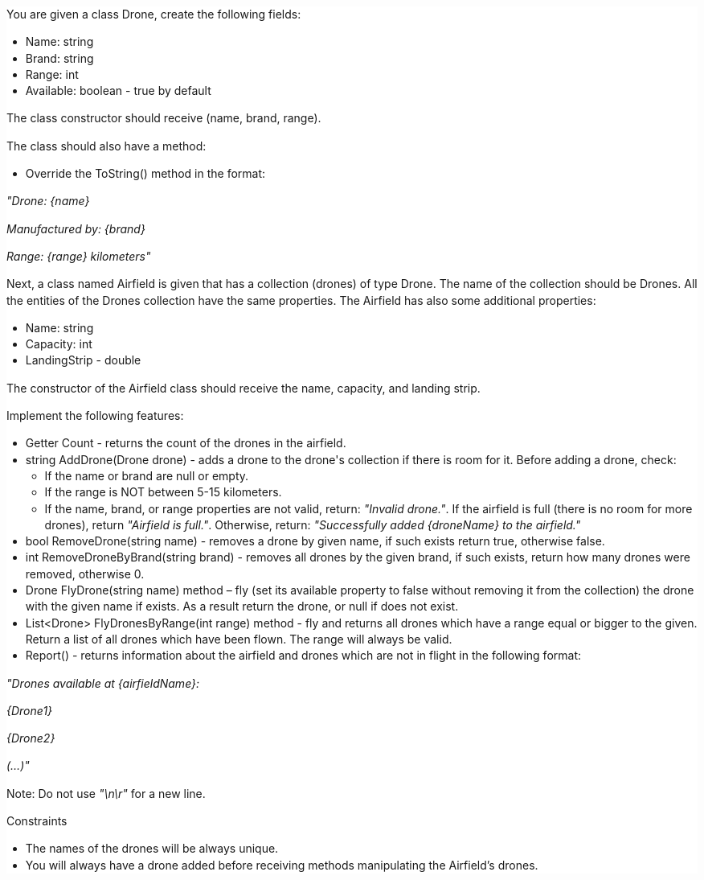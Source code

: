 You are given a class Drone,  create the following fields:
  +	Name: string
  +	Brand: string
  +	Range: int
  +	Available: boolean - true by default

The class constructor should receive (name, brand, range). 

The class should also have a method:
  +	Override the ToString() method in the format:

_"Drone: {name}_

_Manufactured by: {brand}_

_Range: {range} kilometers"_

Next, a class named Airfield is given that has a collection (drones) of type Drone. The name of the collection should be Drones. All the entities of the Drones collection have the same properties. The Airfield has also some additional properties:
  +	Name: string
  +	Capacity: int
  +	LandingStrip - double

The constructor of the Airfield class should receive the name, capacity, and landing strip.

Implement the following features:
  +	Getter Count - returns the count of the drones in the airfield.
  +	string AddDrone(Drone drone) - adds a drone to the drone's collection if there is room for it. Before adding a drone, check:
    +	If the name or brand are null or empty.
    +	If the range is NOT between 5-15 kilometers.
    + If the name, brand, or range properties are not valid, return: _"Invalid drone."_. If the airfield is full (there is no room for more drones), return _"Airfield is full."_. Otherwise, return: _"Successfully added {droneName} to the airfield."_
  +	bool RemoveDrone(string name) - removes a drone by given name, if such exists return true, otherwise false.
  +	int RemoveDroneByBrand(string brand) - removes all drones by the given brand, if such exists, return how many drones were removed, otherwise 0.
  +	Drone FlyDrone(string name) method – fly (set its available property to false without removing it from the collection) the drone with the given name if exists. As a result return the drone, or null if does not exist.
  +	List\<Drone> FlyDronesByRange(int range) method - fly and returns all drones which have a range equal or bigger to the given. Return a list of all drones which have been flown. The range will always be valid.
  +	Report() - returns information about the airfield and drones which are not in flight in the following format:	

_"Drones available at {airfieldName}:_

_{Drone1}_

_{Drone2}_

_(…)"_

Note: Do not use _"\n\r"_ for a new line. 

Constraints
  +	The names of the drones will be always unique.
  +	You will always have a drone added before receiving methods manipulating the Airfield’s drones.
